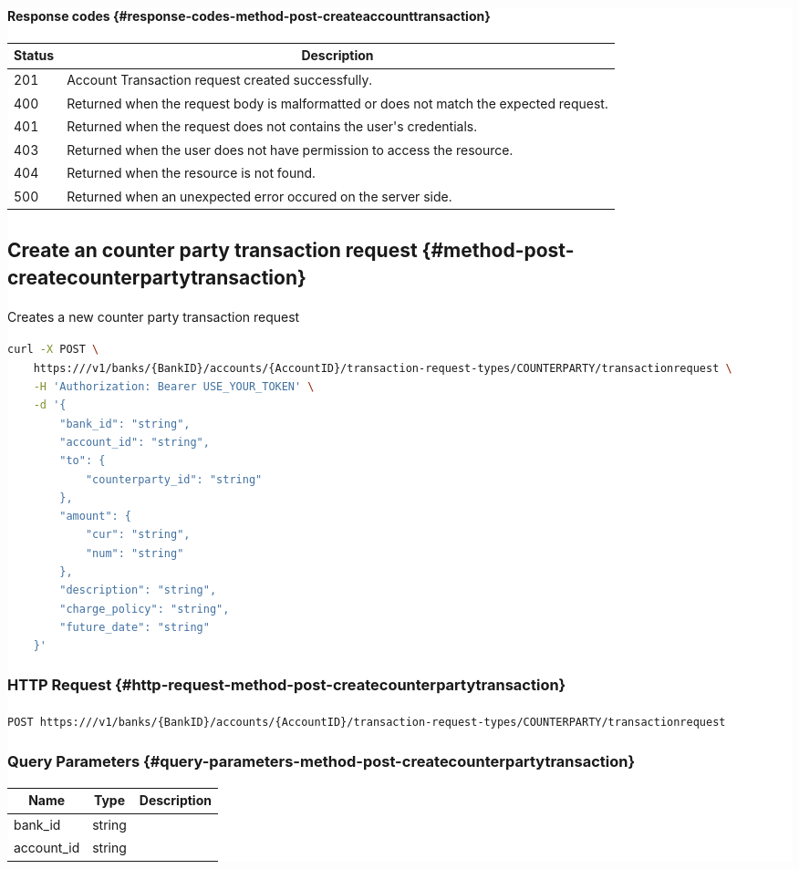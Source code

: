 #### Response codes {#response-codes-method-post-createaccounttransaction}

| Status | Description                                                                            |
|--------|----------------------------------------------------------------------------------------|
| 201    | Account Transaction request created successfully.                                      |
| 400    | Returned when the request body is malformatted or does not match the expected request. |
| 401    | Returned when the request does not contains the user's credentials.                    |
| 403    | Returned when the user does not have permission to access the resource.                |
| 404    | Returned when the resource is not found.                                               |
| 500    | Returned when an unexpected error occured on the server side.                          |

Create an counter party transaction request {#method-post-createcounterpartytransaction}
----------------------------------------------------------------------------------------

Creates a new counter party transaction request

```sh
curl -X POST \
	https:///v1/banks/{BankID}/accounts/{AccountID}/transaction-request-types/COUNTERPARTY/transactionrequest \
	-H 'Authorization: Bearer USE_YOUR_TOKEN' \
	-d '{
		"bank_id": "string",
		"account_id": "string",
		"to": {
			"counterparty_id": "string"
		},
		"amount": {
			"cur": "string",
			"num": "string"
		},
		"description": "string",
		"charge_policy": "string",
		"future_date": "string"
	}'
```

### HTTP Request {#http-request-method-post-createcounterpartytransaction}

`POST https:///v1/banks/{BankID}/accounts/{AccountID}/transaction-request-types/COUNTERPARTY/transactionrequest`

### Query Parameters {#query-parameters-method-post-createcounterpartytransaction}

| Name       | Type   | Description |
|------------|--------|-------------|
| bank_id    | string |             |
| account_id | string |             |
